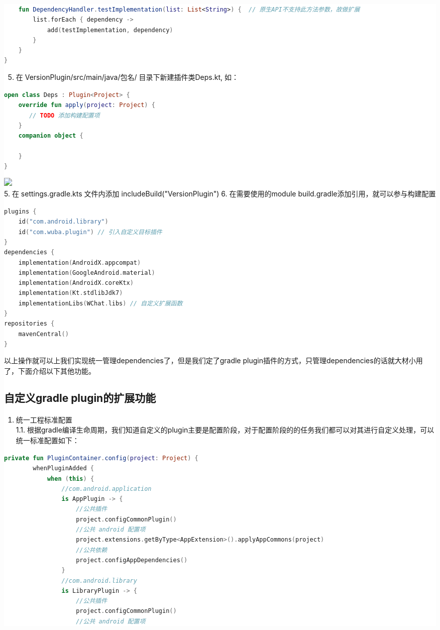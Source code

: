 ```kotlin
    fun DependencyHandler.testImplementation(list: List<String>) {  // 原生API不支持此方法参数，故做扩展
        list.forEach { dependency ->
            add(testImplementation, dependency)
        }
    }
}
```

5. 在 VersionPlugin/src/main/java/包名/ 目录下新建插件类Deps.kt, 如：

```kotlin
open class Deps : Plugin<Project> {
    override fun apply(project: Project) {
       // TODO 添加构建配置项
    }
    companion object {

    }
}
```

![](../assets/技术分享/gradle/deps.jpg)  
5. 在 settings.gradle.kts 文件内添加 includeBuild("VersionPlugin")
6. 在需要使用的module build.gradle添加引用，就可以参与构建配置

```kotlin
plugins {
    id("com.android.library")
    id("com.wuba.plugin") // 引入自定义目标插件
}
dependencies {
    implementation(AndroidX.appcompat)
    implementation(GoogleAndroid.material)
    implementation(AndroidX.coreKtx)
    implementation(Kt.stdlibJdk7)
    implementationLibs(WChat.libs) // 自定义扩展函数
}
repositories {
    mavenCentral()
}
```
以上操作就可以上我们实现统一管理dependencies了，但是我们定了gradle plugin插件的方式，只管理dependencies的话就大材小用了，下面介绍以下其他功能。
## 自定义gradle plugin的扩展功能

1. 统一工程标准配置   
1.1. 根据gradle编译生命周期，我们知道自定义的plugin主要是配置阶段，对于配置阶段的的任务我们都可以对其进行自定义处理，可以统一标准配置如下：
```kotlin
private fun PluginContainer.config(project: Project) {
        whenPluginAdded {
            when (this) {
                //com.android.application
                is AppPlugin -> {
                    //公共插件
                    project.configCommonPlugin()
                    //公共 android 配置项
                    project.extensions.getByType<AppExtension>().applyAppCommons(project)
                    //公共依赖
                    project.configAppDependencies()
                }
                //com.android.library
                is LibraryPlugin -> {
                    //公共插件
                    project.configCommonPlugin()
                    //公共 android 配置项
```